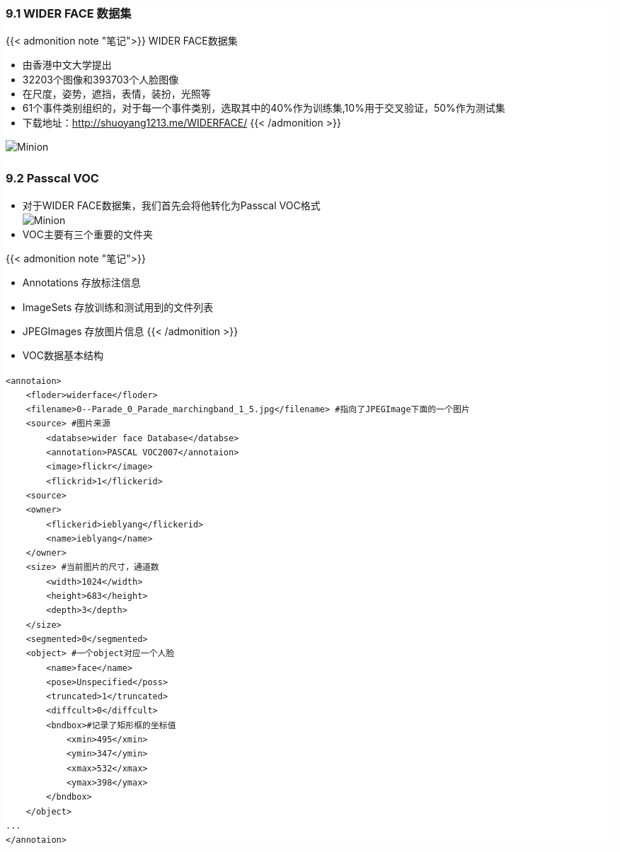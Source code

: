 ### 9.1 WIDER FACE 数据集

{{< admonition note "笔记">}}
WIDER FACE数据集
* 由香港中文大学提出
* 32203个图像和393703个人脸图像
* 在尺度，姿势，遮挡，表情，装扮，光照等
* 61个事件类别组织的，对于每一个事件类别，选取其中的40%作为训练集,10%用于交叉验证，50%作为测试集 
* 下载地址：<http://shuoyang1213.me/WIDERFACE/> 
{{< /admonition >}}

![Minion](/images/face/face06/20.jpg)

### 9.2 Passcal VOC

* 对于WIDER FACE数据集，我们首先会将他转化为Passcal VOC格式  
![Minion](/images/face/face06/21.jpg)
* VOC主要有三个重要的文件夹

{{< admonition note "笔记">}}
* Annotations 存放标注信息
* ImageSets	  存放训练和测试用到的文件列表
* JPEGImages  存放图片信息
{{< /admonition >}}

* VOC数据基本结构

```
<annotaion>
	<floder>widerface</floder>
	<filename>0--Parade_0_Parade_marchingband_1_5.jpg</filename> #指向了JPEGImage下面的一个图片
	<source> #图片来源
		<databse>wider face Database</databse>
		<annotation>PASCAL VOC2007</annotaion>
		<image>flickr</image>
		<flickrid>1</flickerid>
	<source>
	<owner>
		<flickerid>ieblyang</flickerid>
		<name>ieblyang</name>
	</owner>
	<size> #当前图片的尺寸，通道数
		<width>1024</width>
		<height>683</height>
		<depth>3</depth>
	</size>
	<segmented>0</segmented>
	<object> #一个object对应一个人脸
		<name>face</name>
		<pose>Unspecified</poss>
		<truncated>1</truncated>
		<diffcult>0</diffcult>
		<bndbox>#记录了矩形框的坐标值
			<xmin>495</xmin>
			<ymin>347</ymin>
			<xmax>532</xmax>
			<ymax>398</ymax>
		</bndbox>
	</object>
...
</annotaion>		   
```
